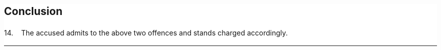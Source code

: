 ## Conclusion

14.    The accused admits to the above two offences and stands charged accordingly.

* * *

[^1]: Statement of Facts at \[2\]-\[5\] and \[11\].

[^2]: DAC 901359 of 2020.

[^3]: MAC 901456 of 2020.

[^4]: As stated in the Act’s preamble. See also Poh Chu Chai, _The Motor Insurer and Third-Party Rights_, 19 Mal.L.R. 135 at 136, 143, and footnote 9.

[^5]: In default 2 days’ imprisonment.

[^6]: For s 3(1) of the Act, her 12-month disqualification was from the date of conviction. For s 379A of the Penal Code, her 12-month disqualification was from the date of release from prison.

[^7]: For completeness, see _Prathib s/o M Balan v Public Prosecutor_ <span class="citation">\[2017\] SGHC 303</span> at \[9\].

[^8]: _Public Prosecutor v Abdul Hameed s/o Abdul Rahman and Another_ <span class="citation">\[1997\] SGHC 136</span> at \[7\], and re-affirmed in _Public Prosecutor v Mohammad Rohaizad bin Rosni_ <span class="citation">\[1998\] SGHC 278</span> at \[12\].

[^9]: For completeness, see _Wilkinson’s Road Traffic Offences_, Sweet & Maxwell, (28th Ed, 2017, General Editor: Kevin McCormac) at 15-01 to 15-29.

[^10]: _Public Prosecutor v Mohammad Rohaizad bin Rosni_ <span class="citation">\[1998\] SGHC 278</span> at \[24\].

[^11]: _Public Prosecutor v Mohammad Rohaizad bin Rosni_ <span class="citation">\[1998\] SGHC 278</span> at \[24\].

[^12]: See David Chong Gek Sian, _Cross-Border Motor Accidents and the Motor Vehicles (Third-Party Risks and Compensation) Act_, <span class="citation">(1998) 10 SAcLJ 370</span> at 383.

[^13]: For the background behind s 3(4) of the Act, see the comments of the Minister for Labour and Law, Mr K.M. Byrne, during the second reading of the Motor Vehicles (Third-Party Risks and Compensation) Bill \[_Singapore Parliamentary Debates, Official Report_ (13 January 1960) vol. 12 at col 19\].

[^14]: _Wilkinson’s Road Traffic Offences_, Sweet & Maxwell, (28th Ed, 2017, General Editor: Kevin McCormac).

[^15]: See the penultimate paragraph of _Public Prosecutor v Mohd Isa_ <span class="citation">\[1963\] MLJ 135</span>.

[^16]: _Toh Yong Soon v Public Prosecutor_ <span class="citation">\[2011\] 3 SLR 147</span> at \[5\].

[^17]: _Sivakumar s/o Rajoo v Public Prosecutor_ <span class="citation">\[2002\] 1 SLR(R) 265</span> at \[25\]. See also _Prathib s/o M Balan v Public Prosecutor_ <span class="citation">\[2017\] SGHC 303</span> at \[9\]-\[11\].

[^18]: See also Tan Yock Lin and S. Chandra Mohan, _Criminal Procedure_ (LexisNexis: March 2019; Binder 3, Loose-leaf, Chapter XVII: Sentencing) at \[3751\].

[^19]: For completeness, see Mohamed Faizal Mohamed Abdul Kadir, _Why do Singapore Courts refer to English and Malaysian cases_, Criminal Law: It’s a Not-So-Autochthonous-World After All?, (Singapore Law: 50 Years in the Making, Academy Publishing, 2015), pages 481-486.

[^20]: See _Prathib s/o M Balan v Public Prosecutor_ <span class="citation">\[2017\] SGHC 303</span> at \[12\] and _Siti Hajar bte Abdullah v Public Prosecutor_ <span class="citation">\[2006\] 2 SLR(R) 248</span> at \[12\]. See also _Wilkinson’s Road Traffic Offences_, Sweet & Maxwell, (28th Ed, 2017, General Editor: Kevin McCormac) at \[21-62\].

[^21]: The High Court in _Sivakumar s/o Rajoo v Public Prosecutor_ <span class="citation">\[2002\] 1 SLR(R) 265</span> at \[25\] endorsed the English case of _Taylor v Rajan_ at \[9\]: “in considering the whole of the circumstances of the case, a sentencing court was required to: … have regard to the manner in which the defendant drove, because if he committed traffic offences, such as excessive speed or driving without due care and attention, this again is a consideration which tells against his having the discretion exercised in his favour, and they should generally have regard to whether the defendant acted responsibly or otherwise … Last, but by no means least, if the alcohol content in the defendant’s body is very high, that is a very powerful reason for saying that the discretion should not be exercised in his favour …”.

[^22]: See also _Prathib s/o M Balan v Public Prosecutor_ <span class="citation">\[2017\] SGHC 303</span> at \[9\]-\[11\].

[^23]: Section 3(2) of the Act.

[^24]: Section 3(3) of the Act.

[^25]: See the penultimate paragraph of _Public Prosecutor v Mohd Isa_ <span class="citation">\[1963\] MLJ 135</span>.

[^26]: Any person who, when driving or attempting to drive a motor vehicle on a road or other public place – (a) is unfit to drive in that he is under the influence of drink or of a drug or an intoxicating substance to such an extent as to be incapable of having proper control of such vehicle; or (b) has so much alcohol in his body that the proportion of it in his breath or blood exceeds the prescribed limit, shall be guilty of an offence and shall be liable on conviction to a fine of not less than $2,000 and not more than $10,000 or to imprisonment for a term not exceeding 12 months or to both and, in the case of a second or subsequent conviction, to a fine of not less than $5,000 and not more than $20,000 and to imprisonment for a term not exceeding 2 years: s 67(1) of the Road Traffic Act.

[^27]: See s 3(2) of the Act.


[^28]: The Court of Appeal in _Public Prosecutor v Kwong Kok Hing_ <span class="citation">\[2008\] 2 SLR(R) 684</span> at \[44\], the Three-Judge Panel in _Public Prosecutor v Hue An Li_ <span class="citation">\[2014\] 4 SLR 661</span> at \[58\], _Public Prosecutor v GS Engineering & Construction Corp_ <span class="citation">\[2016\] SGHC 276</span> at \[53\], and _GBR v Public Prosecutor_ <span class="citation">\[2017\] SGHC 296</span> at \[31\]. Finally, see Benny Tan, in _Assessing the Effectiveness of Sentencing Guideline Judgments in Singapore Issued Post-March 2013 and A Guide to Constructing Frameworks_, <span class="citation">(2018) 30 SAcLJ 1004</span> at \[46\] which states that “it may be useful to underscore that the _true_ full range of punishment prescribed for most offences in fact includes at the higher end corrective training and preventive detention and, perhaps more crucially, at the lower end of severity punishments such as community sentences”.
[^29]: _Poh Boon Kiat v Public Prosecutor_ <span class="citation">\[2014\] SGHC 186</span> at \[60\]. See also CJ Sundaresh Menon, _Judicial Modesty: A Value that Informs One’s Judicial Philosophy_, Singapore Judicial College Lecture Series (13 March 2018) at \[50\]-\[54\].
[^30]: See also _Public Prosecutor v Koh Thiam Huat_ <span class="citation">\[2017\] SGHC 123</span> at \[41\], _Public Prosecutor v Aw Tai Hock_ <span class="citation">\[2017\] SGHC 240</span> at \[33\], _Public Prosecutor v Yeo Ek Boon Jeffrey_ <span class="citation">\[2017\] SGHC 306</span> at \[57\], and _Wong Meng Hang v SMC_ <span class="citation">\[2018\] SGHC 253</span> at \[30(a)\].
[^31]: Pages 31 and 32 and footnote 4.
[^32]: See _Public Prosecutor v Koh Thiam Huat_ <span class="citation">\[2017\] SGHC 123</span> at \[41\], _Public Prosecutor v Aw Tai Hock_ <span class="citation">\[2017\] SGHC 240</span> at \[35\], _Public Prosecutor v Yeo Ek Boon Jeffrey_ <span class="citation">\[2017\] SGHC 306</span> at \[57\], and _Wong Meng Hang v SMC_ <span class="citation">\[2018\] SGHC 253</span> at \[30(b)\]. See also Andrew Ashworth, _Sentencing and Criminal Justice_ (6th Edition, 2015, Cambridge University Press) at \[4.5\].
[^33]: See also the five-step sentencing framework in _Logachev Vladislav v Public Prosecutor_ <span class="citation">\[2018\] SGHC 12</span> at \[71\]-\[84\], which is broadly similar to the 2-step sentencing bands framework in _Ng Kean Meng Terence v Public Prosecutor_ <span class="citation">\[2017\] SGCA 37</span> at \[73(a), (c) and (d)\].
[^34]: Judge-made sentencing frameworks for a variety of statutory offences take the common form of a harm-culpability matrix which embeds in a fundamental way retributive thinking in the sentencing exercise: _Public Prosecutor v ASR_ <span class="citation">\[2019\] SGCA 16</span> at \[131\].
[^35]: The factors relating to harm and culpability often affect both considerations: _Low Song Chye v Public Prosecutor and another appeal_ <span class="citation">\[2019\] SGHC 140</span> at \[79\]. A sentencing court should be mindful not to double count the offence-specific factors in its sentencing assessment: _Ye Lin Myint v Public Prosecutor_ <span class="citation">\[2019\] SGHC 221</span> at \[58\].
[^36]: _Logachev Vladislav v Public Prosecutor_ <span class="citation">\[2018\] SGHC 12</span> at \[34\]. _Ng Kean Meng Terence v Public Prosecutor_ <span class="citation">\[2017\] SGCA 37</span> at \[39(b)\].
[^37]: The sentencing guidelines for the trafficking of diamorphine are found in _Vasentha d/o Joseph v Public Prosecutor_ <span class="citation">\[2015\] SGHC 197</span> at \[47\]. The High Court – in _Loo Pei Xiang Alan v Public Prosecutor_ <span class="citation">\[2015\] SGHC 217</span> at \[17\] and _Public Prosecutor v Tan Lye Heng_ <span class="citation">\[2017\] SGHC 146</span> at \[125\] – considered the conversion scale or exchange rate for drug trafficking between diamorphine and methamphetamine/ cannabis respectively. See also Lee Jwee Nguan and Mohamed Faizal, _Criminal Procedure, Evidence and Sentencing_ (2015) 16 Singapore Academy of Law Annual Review 396 at \[14.110\].
[^38]: See also the Court of Appeal decisions in _Pham Duyen Quyen v Public Prosecutor_ <span class="citation">\[2017\] SGCA 39</span> at \[56\], and _Suventher Shanmugam v Public Prosecutor_ <span class="citation">\[2017\] SGCA 25</span> at \[31\]. For completeness, see _Public Prosecutor v Nimalan Ananda Jothi_ <span class="citation">\[2018\] SGHC 97</span> at \[33\]-\[37\], and _Public Prosecutor v Adri Anton Kalangie_ <span class="citation">\[2017\] SGHC 217</span> (including CCA 34/2017).
[^39]: See Mohamed Faizal, Wong Woon Kwong and Sarah Shi, _Criminal Procedure, Evidence and Sentencing_ (2017) 18 Singapore Academy of Law Annual Review 415 at \[14.128\]-\[14.129\].
[^40]: “\[T\]here will be exceptional cases where the _harm_ caused by the offence can also be used to determine both the applicable category and where the particular case falls within the applicable presumptive sentencing range. One example of this would be where more than one death is caused, as in the present case”: _Public Prosecutor v Ganesan Sivasankar_ <span class="citation">\[2017\] SGHC 176</span> at \[56\].
[^41]: This case dealt with the offence of voluntarily causing hurt to a public servant (police officers and public servants who are performing duties akin to police duties at the material time) under s 332 of the Penal Code.
[^42]: The offender had caused a fatal accident by a rash act under s 304A(a) of the Penal Code.
[^43]: The two principal parameters which a sentencing court would generally have regard to in evaluating the seriousness of a crime are: (a) the harm caused by the offence, and (b) the offender’s culpability. _Lim Ying Luciana v Public Prosecutor and another appeal_ <span class="citation">\[2016\] 4 SLR 1220</span> at \[28\], _Public Prosecutor v Tan Thian Earn_ <span class="citation">\[2016\] 3 SLR 269</span> at \[19\], _Public Prosecutor v Koh Thiam Huat_ <span class="citation">\[2017\] SGHC 123</span> at \[41\], and _Public Prosecutor v Ganesan Sivasankar_ <span class="citation">\[2017\] SGHC 176</span> at \[33\] and \[53\]-\[56\]. See also Public Prosecutor v Law Aik Meng <span class="citation">\[2007\] 2 SLR(R) 814</span> at \[33\].
[^44]: _See_ Lee Shing Chan v Public Prosecutor and another appeal _<span class="citation">\[2020\] SGHC 41</span> at \[35\]-\[37\]. See also_ Lim Teck Kim v Public Prosecutor _<span class="citation">\[2019\] SGHC 99</span> at \[29\]-\[46\], and_ Sim Kang Wei v Public Prosecutor _<span class="citation">\[2019\] SGHC 129</span> at \[29\]-\[44\]._
[^45]: For outrage of modesty under s 354(1) of the Penal Code, see _Kunasekaran s/o Kalimuthu Somasundara v Public Prosecutor_ <span class="citation">\[2018\] SGHC 9</span> at \[47\]-\[49\], _Public Prosecutor v Tan Meng Soon Bernard_ <span class="citation">\[2018\] SGHC 134</span> at \[24\]-\[32\], _GCO v Public Prosecutor_ <span class="citation">\[2019\] SGHC 31</span> at \[47\], _Public Prosecutor v BVZ_ <span class="citation">\[2019\] SGHC 83</span> at \[70\]-\[74\], _Public Prosecutor v Mohd Taufik bin Abu Bakar_ <span class="citation">\[2019\] SGHC 90</span> at \[94\]-\[111\], _Public Prosecutor v Ridhaudin Ridhwan bin Bakri and others_ <span class="citation">\[2019\] SGHC 191</span> at \[88\]-\[99\], _Public Prosecutor v Wee Teong Boo_ <span class="citation">\[2019\] SGHC 198</span> at \[179\], and _Public Prosecutor v GCK_ <span class="citation">\[2020\] SGCA 2</span> at \[178\]-\[184\]. For aggravated outrage of modesty under s 354A of the Penal Code, see _Public Prosecutor v BDA_ <span class="citation">\[2018\] SGHC 72</span> at \[77\], and _Public Prosecutor v BSR_ <span class="citation">\[2019\] SGHC 64</span> at \[53\]-\[65\].
[^46]: _See_ Public Prosecutor v Tan Seo Whatt Albert and another appeal _<span class="citation">\[2019\] SGHC 156</span> at \[50\]-\[56\]._
[^47]: _See_ GCP v Public Prosecutor and another matter _<span class="citation">\[2019\] SGHC 153</span> at \[68\]-\[88\]._
[^48]: _See also_ Prakash s/o Manikam v Public Prosecutor _<span class="citation">\[2020\] SGHC 6</span> at \[14\]._ _For maid abuse under s 323 read with s 73(2) of the Penal Code, see_ Tay Wee Kiat and another v Public Prosecutor and another appeal _<span class="citation">\[2018\] SGHC 42</span> and_ Bong Sim Swan Suzanna v Public Prosecutor _<span class="citation">\[2020\] SGHC 15</span> at \[33\] and \[62\]. For s 324 of the Penal Code, see_ Ng Soon Kim v Public Prosecutor _<span class="citation">\[2019\] SGHC 247</span>._
[^49]: _See also_ Singapore Medical Council v Mohd Syamsul Alam bin Ismail _<span class="citation">\[2019\] SGHC 58</span> at \[14\]-\[22\]_, Singapore Medical Council v Dr Lim Lian Arn _\[2018\] SMCDT 9, and_ Singapore Medical Council v Dr Soo Shuenn Chiang _\[2018\] SMCDT 11 at \[17\]-\[32\]. For s 17(1) of the Medical Registration Act, see_ Neo Ah Luan v Public Prosecutor _<span class="citation">\[2018\] SGHC 188</span>.For completeness, for s 83(2) of the Legal Profession Act, see_ Law Society of Singapore v Ezekiel Peter Latimer _<span class="citation">\[2019\] SGHC 92</span> at \[48\]-\[74\]._
[^50]: See also _Muhammad Khalis bin Ramlee v Public Prosecutor_ <span class="citation">\[2018\] SGHC 116</span> at \[52\]-\[57\].
[^51]: For penile-oral penetration under s 376(1)(a) of the Penal Code, see _Public Prosecutor v BSR_ <span class="citation">\[2019\] SGHC 64</span> at \[10\]-\[20\], _Public Prosecutor v BVZ_ <span class="citation">\[2019\] SGHC 83</span> at \[49\]-\[62\], _BPH v Public Prosecutor and another appeal_ <span class="citation">\[2019\] SGCA 64</span>, and _Public Prosecutor v Isham bin Kayubi_ <span class="citation">\[2020\] SGHC 44</span>. For s 376(3) of the Penal Code, see _Yue Roger Jr v Public Prosecutor_ <span class="citation">\[2019\] SGCA 12</span>. For s 376(4)(b) of the Penal Code, see _Public Prosecutor v BRH_ <span class="citation">\[2020\] SGHC 14</span>.
[^52]: _Seng Hwee Kwang v Public Prosecutor_ (Oral Judgment, 15 February 2017, Magistrate’s Appeal No 9114/2016).
[^53]: See also _Mohd Akebal s/o Ghulam Jilani v Public Prosecutor_ <span class="citation">\[2019\] SGCA 81</span> at \[20(a)-(c)\].
[^54]: For sections 3 and 6 of the Prevention of Human Trafficking Act, see _Public Prosecutor v BSR_ <span class="citation">\[2019\] SGHC 64</span> at \[21\]-\[52\]. For completeness, see also _Ding Si Yang v Public Prosecutor_ <span class="citation">\[2015\] SGHC 8</span> (Sentencing Guideline Framework of Annex A at \[28\]).
[^55]: See also _Public Prosecutor v Raveen Balakrishnan_ <span class="citation">\[2018\] SGHC 148</span> at \[87\].
[^56]: MAC 901456 of 2020.
[^57]: DAC 901359 of 2020.
[^58]: Statement of Facts at \[2\].
[^59]: Statement of Facts at \[8\]-\[9\].
[^60]: See also _Public Prosecutor v Natarajan Baskaran & Venkatachalam Thirumurugan_ <span class="citation">\[2019\] SGDC 210</span> at \[33\].
[^61]: _Arumugam Selvaraj v Public Prosecutor_ <span class="citation">\[2019\] SGHC 199</span> at \[14\].
[^62]: _Arumugam Selvaraj v Public Prosecutor_ <span class="citation">\[2019\] SGHC 199</span> at \[14\].
[^63]: Statement of Facts at \[8\].
[^64]: _Edwin s/o Suse Nathen v Public Prosecutor_ <span class="citation">\[2013\] SGHC 194</span> at \[24\] and _Poh Boon Kiat v Public Prosecutor_ <span class="citation">\[2014\] 4 SLR 892</span> at \[99\].
[^65]: See _Lai Oei Mui Jenny v Public Prosecutor_ <span class="citation">\[1993\] 2 SLR(R) 406</span> at \[10\]-\[11\], _Public Prosecutor v Tan Fook Sum_ <span class="citation">\[1999\] 1 SLR(R) 1022</span> at \[31\], and _Gopalkrishnan Vanitha v Public Prosecutor_ <span class="citation">\[1999\] 3 SLR(R) 310</span> at \[35\].
[^66]: See also Kow Keng Siong, _Sentencing Principles in Singapore_ (Academy Publishing, Second Edition, 2019) at \[23.057\]-\[23.066\]. I empathise with the Accused’s personal circumstances: Gary Low, in _Emphatic Plea for the Empathic Judge_, <span class="citation">(2018) 30 SAcLJ 97</span> at \[2\], \[15\], \[24\]-\[28\], and \[32\]-\[35\].
[^67]: _Angliss Singapore Pte Ltd v Public Prosecutor_ <span class="citation">\[2006\] 4 SLR(R) 653</span> at \[77\].
[^68]: Statement of Facts at \[11\].
[^69]: _Chia Kah Boon v Public Prosecutor_ <span class="citation">\[1999\] 2 SLR(R) 1163</span> at \[12\], _Vasentha d/o Joseph v Public Prosecutor_ <span class="citation">\[2015\] SGHC 197</span> at \[73\], and _Public Prosecutor v BDB_ <span class="citation">\[2017\] SGCA 69</span> at \[74\].
[^70]: _Vasentha d/o Joseph v Public Prosecutor_ <span class="citation">\[2015\] SGHC 197</span> at \[71\], and _Public Prosecutor v BDB_ <span class="citation">\[2017\] SGCA 69</span> at \[74\].
[^71]: See _Prathib s/o M Balan v Public Prosecutor_ <span class="citation">\[2017\] SGHC 303</span> at \[12\]. See also _Wilkinson’s Road Traffic Offences_, Sweet & Maxwell, (28th Ed, 2017, General Editor: Kevin McCormac) at \[21-62\].
[^72]: For completeness, the following have been held _not_ to be capable of amounting to special reasons: the fact that the defendant is of a good character or has a good driving record: _Wilkinson’s Road Traffic Offences_, Sweet & Maxwell, (28th Ed, 2017, General Editor: Kevin McCormac) at \[21-10\].
[^73]: For example, see ss 67(2) and 68(3) of the Road Traffic Act.
[^74]: See _Public Prosecutor v ASR_ <span class="citation">\[2019\] SGCA 16</span> at \[150\] where the Court of Appeal considered that the sentence sought by the Prosecution would have violated both limbs of the totality principle. See also Lee Jwee Nguan and Mohamed Faizal, _Criminal Procedure, Evidence and Sentencing_ (2014) 15 Singapore Academy of Law Annual Review at \[14.71\]-\[14.79\]. And see Chief Justice Sundaresh Menon, _Sentencing Conference 2014: Opening Address_ (Law Gazette, February 2015) at \[11\]-\[16\].
[^75]: See also _Ang Zhu Ci Joshua v Public Prosecutor_ <span class="citation">\[2016\] SGHC 143</span> at \[5\] and _Tan Yao Min v Public Prosecutor_ <span class="citation">\[2017\] SGHC 311</span> at \[45\].
[^76]: It is acknowledged that the challenge of sentencing for multiple similar offences that constitute a single course of criminal conduct may, to some degree, have been ameliorated by s 124 of the Criminal Procedure Code (Cap 68, 2012 Rev Ed), which permits a single charge to be framed in respect of two or more incidents of the commission of the same offence which, having regard to their time, place and purpose, amount to a course of conduct: _Gan Chai Bee Anne v Public Prosecutor_ <span class="citation">\[2019\] SGHC 42</span> at \[23\].
[^77]: _Gan Chai Bee Anne v Public Prosecutor_ <span class="citation">\[2019\] SGHC 42</span> at \[20\].
[^78]: _Ho Sheng Yu Garreth v Public Prosecutor_ <span class="citation">\[2012\] 2 SLR 375</span> at \[133\]. See also _Public Prosecutor v Lim Choon Beng_ <span class="citation">\[2016\] SGHC 169</span> at \[76\].
[^79]: See also Kow Keng Siong, _Sentencing Principles in Singapore_ (Academy Publishing, Second Edition, 2019) at \[26.036\].
[^80]: _Public Prosecutor v Law Aik Meng_ <span class="citation">\[2007\] 2 SLR(R) 814</span> at \[30\] and _Tan Kay Beng v Public Prosecutor_ <span class="citation">\[2006\] 4 SLR(R) 10</span> at \[31\]. See also _Public Prosecutor v Low Ji Qing_ <span class="citation">\[2019\] SGHC 174</span>. Under the proportionality principle, the sentence to be imposed must not only bear a reasonable proportion to the maximum prescribed penalty, but also to the gravity of the offence committed: Kow Keng Siong, _Sentencing Principles in Singapore_ (Academy Publishing, Second Edition, 2019) at \[06.091\]-\[06.093\].
[^81]: For completeness, see Ho Hsi Ming Shawn, _Supreme Court Judgments for Road Traffic Cases – Recent Developments_, Singapore Law Gazette (February 2018).
[^82]: The fine was not paid.